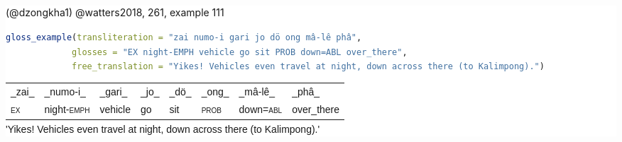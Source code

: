 (@dzongkha1) @watters2018, 261, example 111

```r
gloss_example(transliteration = "zai numo-i gari jo dö ong mâ-lê phâ",
             glosses = "EX night-EMPH vehicle go sit PROB down=ABL over_there",
             free_translation = "Yikes! Vehicles even travel at night, down across there (to Kalimpong).")
```

<table class=" lightable-minimal" style='font-family: "Trebuchet MS", verdana, sans-serif; width: auto !important; border-bottom: 0;'>
<tbody>
  <tr>
   <td style="text-align:left;"> _zai_ </td>
   <td style="text-align:left;"> _numo-i_ </td>
   <td style="text-align:left;"> _gari_ </td>
   <td style="text-align:left;"> _jo_ </td>
   <td style="text-align:left;"> _dö_ </td>
   <td style="text-align:left;"> _ong_ </td>
   <td style="text-align:left;"> _mâ-lê_ </td>
   <td style="text-align:left;"> _phâ_ </td>
  </tr>
  <tr>
   <td style="text-align:left;"> <span style="font-variant:small-caps;">ex</span> </td>
   <td style="text-align:left;"> night-<span style="font-variant:small-caps;">emph</span> </td>
   <td style="text-align:left;"> vehicle </td>
   <td style="text-align:left;"> go </td>
   <td style="text-align:left;"> sit </td>
   <td style="text-align:left;"> <span style="font-variant:small-caps;">prob</span> </td>
   <td style="text-align:left;"> down=<span style="font-variant:small-caps;">abl</span> </td>
   <td style="text-align:left;"> over_there </td>
  </tr>
</tbody>
<tfoot><tr><td style="padding: 0; " colspan="100%">
<sup></sup> 'Yikes! Vehicles even travel at night, down across there (to Kalimpong).'</td></tr></tfoot>
</table>
